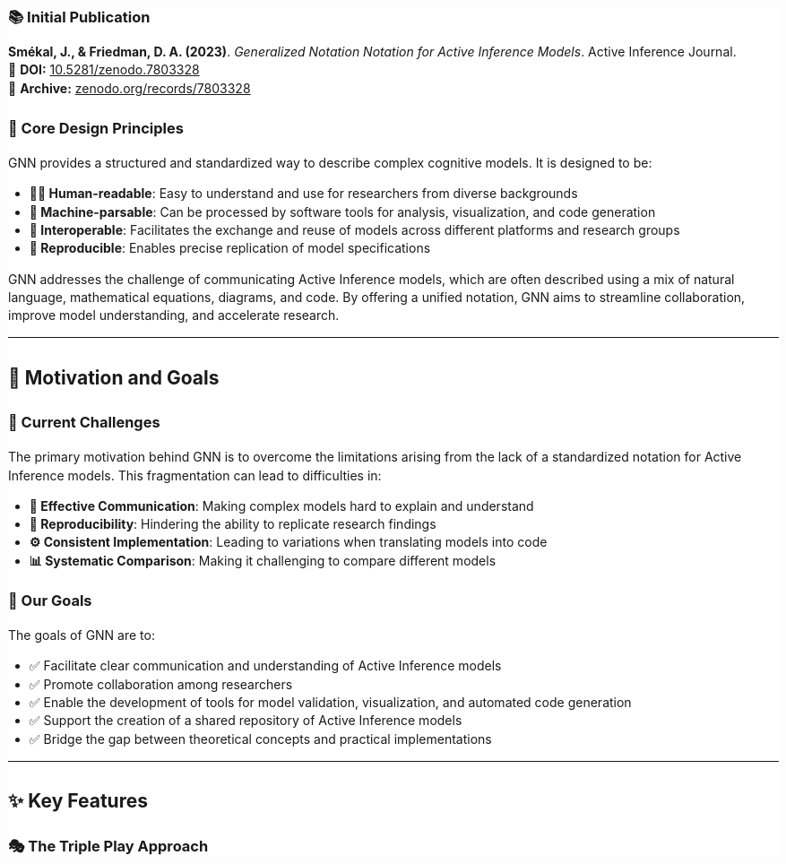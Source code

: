 ### 📚 Initial Publication

**Smékal, J., & Friedman, D. A. (2023)**. *Generalized Notation Notation for Active Inference Models*. Active Inference Journal.  
📖 **DOI:** [10.5281/zenodo.7803328](https://doi.org/10.5281/zenodo.7803328)  
📁 **Archive:** [zenodo.org/records/7803328](https://zenodo.org/records/7803328)

### 🎯 Core Design Principles

GNN provides a structured and standardized way to describe complex cognitive models. It is designed to be:

- **🧑‍💻 Human-readable**: Easy to understand and use for researchers from diverse backgrounds
- **🤖 Machine-parsable**: Can be processed by software tools for analysis, visualization, and code generation
- **🔄 Interoperable**: Facilitates the exchange and reuse of models across different platforms and research groups
- **🔬 Reproducible**: Enables precise replication of model specifications

GNN addresses the challenge of communicating Active Inference models, which are often described using a mix of natural language, mathematical equations, diagrams, and code. By offering a unified notation, GNN aims to streamline collaboration, improve model understanding, and accelerate research.

---

## 🎯 Motivation and Goals

### 🚫 Current Challenges

The primary motivation behind GNN is to overcome the limitations arising from the lack of a standardized notation for Active Inference models. This fragmentation can lead to difficulties in:

- **💬 Effective Communication**: Making complex models hard to explain and understand
- **🔄 Reproducibility**: Hindering the ability to replicate research findings  
- **⚙️ Consistent Implementation**: Leading to variations when translating models into code
- **📊 Systematic Comparison**: Making it challenging to compare different models

### 🎯 Our Goals

The goals of GNN are to:

- ✅ Facilitate clear communication and understanding of Active Inference models
- ✅ Promote collaboration among researchers
- ✅ Enable the development of tools for model validation, visualization, and automated code generation
- ✅ Support the creation of a shared repository of Active Inference models
- ✅ Bridge the gap between theoretical concepts and practical implementations

---

## ✨ Key Features

### 🎭 The Triple Play Approach
